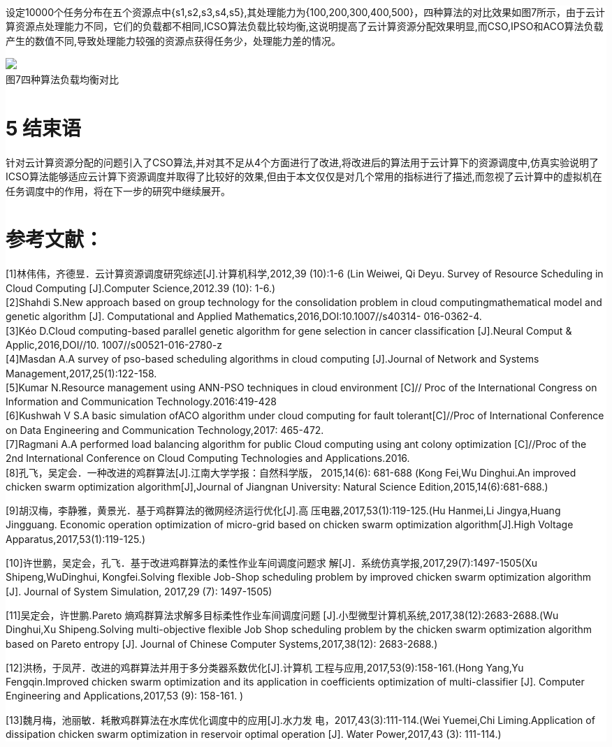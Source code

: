 设定10000个任务分布在五个资源点中{s1,s2,s3,s4,s5},其处理能力为{100,200,300,400,500}，四种算法的对比效果如图7所示，由于云计算资源点处理能力不同，它们的负载都不相同,ICSO算法负载比较均衡,这说明提高了云计算资源分配效果明显,而CSO,IPSO和ACO算法负载产生的数值不同,导致处理能力较强的资源点获得任务少，处理能力差的情况。

![](images/e7851e6aec2d2cc2f8b6847bbfddc91e856d7ec2496c8cb7494ea5b8c591052c.jpg)  
图7四种算法负载均衡对比

# 5 结束语

针对云计算资源分配的问题引入了CSO算法,并对其不足从4个方面进行了改进,将改进后的算法用于云计算下的资源调度中,仿真实验说明了ICSO算法能够适应云计算下资源调度并取得了比较好的效果,但由于本文仅仅是对几个常用的指标进行了描述,而忽视了云计算中的虚拟机在任务调度中的作用，将在下一步的研究中继续展开。

# 参考文献：

[1]林伟伟，齐德昱．云计算资源调度研究综述[J].计算机科学,2012,39 (10):1-6 (Lin Weiwei, Qi Deyu. Survey of Resource Scheduling in Cloud Computing [J].Computer Science,2012.39 (10): 1-6.)   
[2]Shahdi S.New approach based on group technology for the consolidation problem in cloud computingmathematical model and genetic algorithm [J]. Computational and Applied Mathematics,2016,DOI:10.1007//s40314- 016-0362-4.   
[3]Kéo D.Cloud computing-based parallel genetic algorithm for gene selection in cancer classification [J].Neural Comput & Applic,2016,DOI//10. 1007//s00521-016-2780-z   
[4]Masdan A.A survey of pso-based scheduling algorithms in cloud computing [J].Journal of Network and Systems Management,2017,25(1):122-158.   
[5]Kumar N.Resource management using ANN-PSO techniques in cloud environment [C]// Proc of the International Congress on Information and Communication Technology.2016:419-428   
[6]Kushwah V S.A basic simulation ofACO algorithm under cloud computing for fault tolerant[C]//Proc of International Conference on Data Engineering and Communication Technology,2017: 465-472.   
[7]Ragmani A.A performed load balancing algorithm for public Cloud computing using ant colony optimization [C]//Proc of the 2nd International Conference on Cloud Computing Technologies and Applications.2016.   
[8]孔飞，吴定会．一种改进的鸡群算法[J].江南大学学报：自然科学版， 2015,14(6): 681-688 (Kong Fei,Wu Dinghui.An improved chicken swarm optimization algorithm[J],Journal of Jiangnan University: Natural Science Edition,2015,14(6):681-688.)

[9]胡汉梅，李静雅，黄景光．基于鸡群算法的微网经济运行优化[J].高 压电器,2017,53(1):119-125.(Hu Hanmei,Li Jingya,Huang Jingguang. Economic operation optimization of micro-grid based on chicken swarm optimization algorithm[J].High Voltage Apparatus,2017,53(1):119-125.)

[10]许世鹏，吴定会，孔飞．基于改进鸡群算法的柔性作业车间调度问题求 解[J]．系统仿真学报,2017,29(7):1497-1505(Xu Shipeng,WuDinghui, Kongfei.Solving flexible Job-Shop scheduling problem by improved chicken swarm optimization algorithm [J]. Journal of System Simulation, 2017,29 (7): 1497-1505)

[11]吴定会，许世鹏.Pareto 熵鸡群算法求解多目标柔性作业车间调度问题 [J].小型微型计算机系统,2017,38(12):2683-2688.(Wu Dinghui,Xu Shipeng.Solving multi-objective flexible Job Shop scheduling problem by the chicken swarm optimization algorithm based on Pareto entropy [J]. Journal of Chinese Computer Systems,2017,38(12): 2683-2688.)

[12]洪杨，于凤芹．改进的鸡群算法并用于多分类器系数优化[J].计算机 工程与应用,2017,53(9):158-161.(Hong Yang,Yu Fengqin.Improved chicken swarm optimization and its application in coefficients optimization of multi-classifier [J]. Computer Engineering and Applications,2017,53 (9): 158-161. )

[13]魏月梅，池丽敏．耗散鸡群算法在水库优化调度中的应用[J].水力发 电，2017,43(3):111-114.(Wei Yuemei,Chi Liming.Application of dissipation chicken swarm optimization in reservoir optimal operation [J]. Water Power,2017,43 (3): 111-114.)

